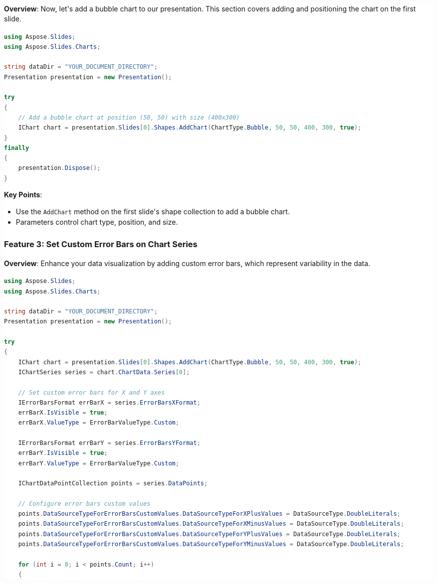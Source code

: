 **Overview**: Now, let's add a bubble chart to our presentation. This section covers adding and positioning the chart on the first slide.
```csharp
using Aspose.Slides;
using Aspose.Slides.Charts;

string dataDir = "YOUR_DOCUMENT_DIRECTORY";
Presentation presentation = new Presentation();

try
{
    // Add a bubble chart at position (50, 50) with size (400x300)
    IChart chart = presentation.Slides[0].Shapes.AddChart(ChartType.Bubble, 50, 50, 400, 300, true);
}
finally
{
    presentation.Dispose();
}
```
**Key Points**: 
- Use the `AddChart` method on the first slide's shape collection to add a bubble chart.
- Parameters control chart type, position, and size.

### Feature 3: Set Custom Error Bars on Chart Series

**Overview**: Enhance your data visualization by adding custom error bars, which represent variability in the data.
```csharp
using Aspose.Slides;
using Aspose.Slides.Charts;

string dataDir = "YOUR_DOCUMENT_DIRECTORY";
Presentation presentation = new Presentation();

try
{
    IChart chart = presentation.Slides[0].Shapes.AddChart(ChartType.Bubble, 50, 50, 400, 300, true);
    IChartSeries series = chart.ChartData.Series[0];

    // Set custom error bars for X and Y axes
    IErrorBarsFormat errBarX = series.ErrorBarsXFormat;
    errBarX.IsVisible = true;
    errBarX.ValueType = ErrorBarValueType.Custom;

    IErrorBarsFormat errBarY = series.ErrorBarsYFormat;
    errBarY.IsVisible = true;
    errBarY.ValueType = ErrorBarValueType.Custom;

    IChartDataPointCollection points = series.DataPoints;

    // Configure error bars custom values
    points.DataSourceTypeForErrorBarsCustomValues.DataSourceTypeForXPlusValues = DataSourceType.DoubleLiterals;
    points.DataSourceTypeForErrorBarsCustomValues.DataSourceTypeForXMinusValues = DataSourceType.DoubleLiterals;
    points.DataSourceTypeForErrorBarsCustomValues.DataSourceTypeForYPlusValues = DataSourceType.DoubleLiterals;
    points.DataSourceTypeForErrorBarsCustomValues.DataSourceTypeForYMinusValues = DataSourceType.DoubleLiterals;

    for (int i = 0; i < points.Count; i++)
    {
```